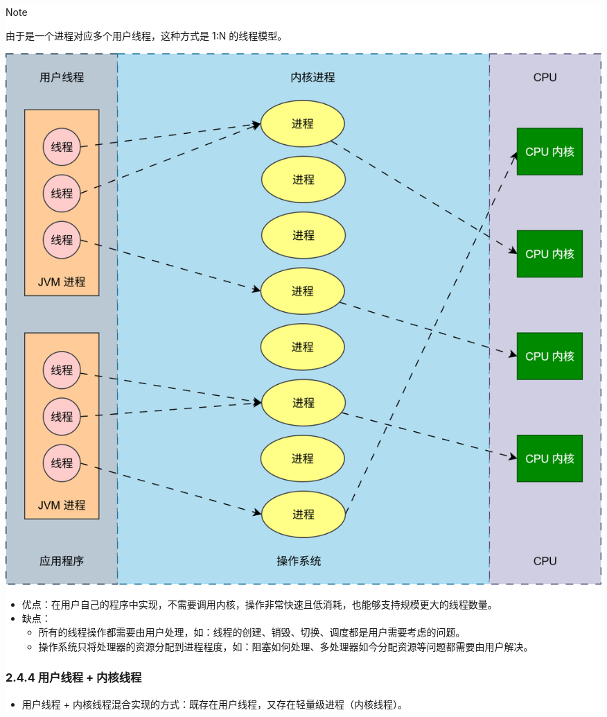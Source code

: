 > [!NOTE]
>
> 由于是一个进程对应多个用户线程，这种方式是 1:N 的线程模型。

![进程:线程 = 1:N](./assets/50.svg)

* 优点：在用户自己的程序中实现，不需要调用内核，操作非常快速且低消耗，也能够支持规模更大的线程数量。
* 缺点：
  * 所有的线程操作都需要由用户处理，如：线程的创建、销毁、切换、调度都是用户需要考虑的问题。
  * 操作系统只将处理器的资源分配到进程程度，如：阻塞如何处理、多处理器如今分配资源等问题都需要由用户解决。

### 2.4.4 用户线程 + 内核线程

* 用户线程 + 内核线程混合实现的方式：既存在用户线程，又存在轻量级进程（内核线程）。
